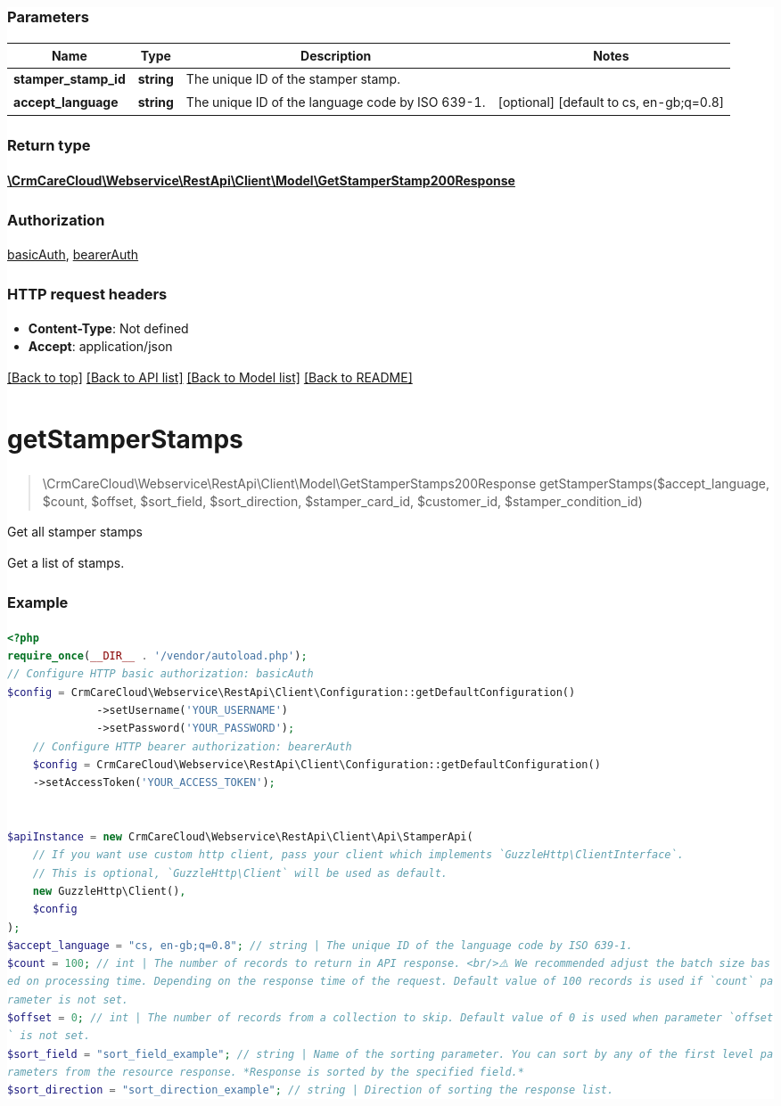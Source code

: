 ### Parameters

Name | Type | Description  | Notes
------------- | ------------- | ------------- | -------------
 **stamper_stamp_id** | **string**| The unique ID of the stamper stamp. |
 **accept_language** | **string**| The unique ID of the language code by ISO 639-1. | [optional] [default to cs, en-gb;q&#x3D;0.8]

### Return type

[**\CrmCareCloud\Webservice\RestApi\Client\Model\GetStamperStamp200Response**](../Model/GetStamperStamp200Response.md)

### Authorization

[basicAuth](../../README.md#basicAuth), [bearerAuth](../../README.md#bearerAuth)

### HTTP request headers

 - **Content-Type**: Not defined
 - **Accept**: application/json

[[Back to top]](#) [[Back to API list]](../../README.md#documentation-for-api-endpoints) [[Back to Model list]](../../README.md#documentation-for-models) [[Back to README]](../../README.md)

# **getStamperStamps**
> \CrmCareCloud\Webservice\RestApi\Client\Model\GetStamperStamps200Response getStamperStamps($accept_language, $count, $offset, $sort_field, $sort_direction, $stamper_card_id, $customer_id, $stamper_condition_id)

Get all stamper stamps

Get a list of stamps.

### Example
```php
<?php
require_once(__DIR__ . '/vendor/autoload.php');
// Configure HTTP basic authorization: basicAuth
$config = CrmCareCloud\Webservice\RestApi\Client\Configuration::getDefaultConfiguration()
              ->setUsername('YOUR_USERNAME')
              ->setPassword('YOUR_PASSWORD');
    // Configure HTTP bearer authorization: bearerAuth
    $config = CrmCareCloud\Webservice\RestApi\Client\Configuration::getDefaultConfiguration()
    ->setAccessToken('YOUR_ACCESS_TOKEN');


$apiInstance = new CrmCareCloud\Webservice\RestApi\Client\Api\StamperApi(
    // If you want use custom http client, pass your client which implements `GuzzleHttp\ClientInterface`.
    // This is optional, `GuzzleHttp\Client` will be used as default.
    new GuzzleHttp\Client(),
    $config
);
$accept_language = "cs, en-gb;q=0.8"; // string | The unique ID of the language code by ISO 639-1.
$count = 100; // int | The number of records to return in API response. <br/>⚠️ We recommended adjust the batch size based on processing time. Depending on the response time of the request. Default value of 100 records is used if `count` parameter is not set.
$offset = 0; // int | The number of records from a collection to skip. Default value of 0 is used when parameter `offset` is not set.
$sort_field = "sort_field_example"; // string | Name of the sorting parameter. You can sort by any of the first level parameters from the resource response. *Response is sorted by the specified field.*
$sort_direction = "sort_direction_example"; // string | Direction of sorting the response list.
```